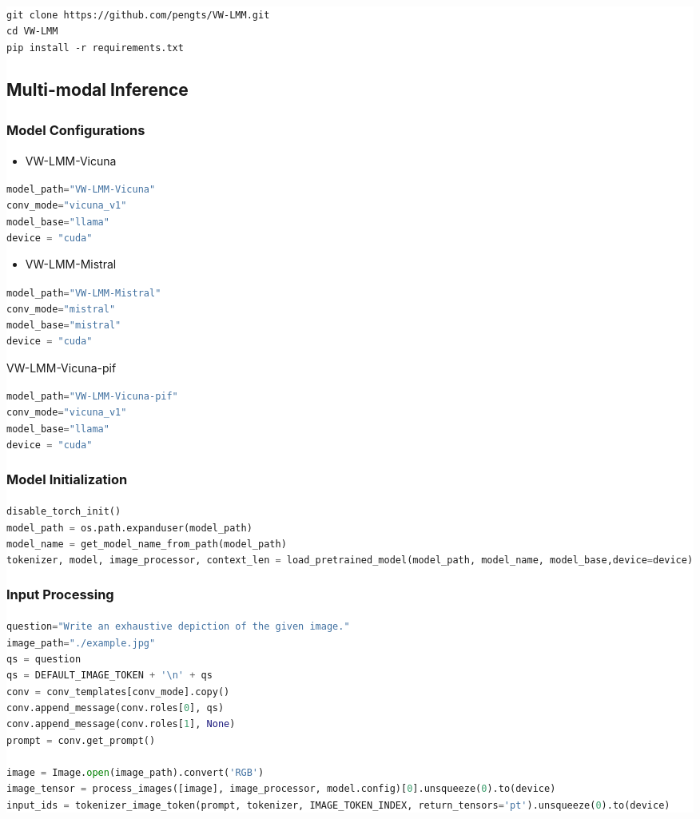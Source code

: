```shell
git clone https://github.com/pengts/VW-LMM.git
cd VW-LMM
pip install -r requirements.txt
```

## Multi-modal Inference

### Model Configurations

- VW-LMM-Vicuna
```python
model_path="VW-LMM-Vicuna"
conv_mode="vicuna_v1"
model_base="llama"
device = "cuda"
```
- VW-LMM-Mistral
```python
model_path="VW-LMM-Mistral"
conv_mode="mistral"
model_base="mistral"
device = "cuda"
```

VW-LMM-Vicuna-pif
```python
model_path="VW-LMM-Vicuna-pif"
conv_mode="vicuna_v1"
model_base="llama"
device = "cuda"
```

### Model Initialization
```python
disable_torch_init()
model_path = os.path.expanduser(model_path)
model_name = get_model_name_from_path(model_path)
tokenizer, model, image_processor, context_len = load_pretrained_model(model_path, model_name, model_base,device=device)
```

### Input Processing
```python
question="Write an exhaustive depiction of the given image."
image_path="./example.jpg"
qs = question
qs = DEFAULT_IMAGE_TOKEN + '\n' + qs
conv = conv_templates[conv_mode].copy()
conv.append_message(conv.roles[0], qs)
conv.append_message(conv.roles[1], None)
prompt = conv.get_prompt()

image = Image.open(image_path).convert('RGB')
image_tensor = process_images([image], image_processor, model.config)[0].unsqueeze(0).to(device)
input_ids = tokenizer_image_token(prompt, tokenizer, IMAGE_TOKEN_INDEX, return_tensors='pt').unsqueeze(0).to(device)
```
